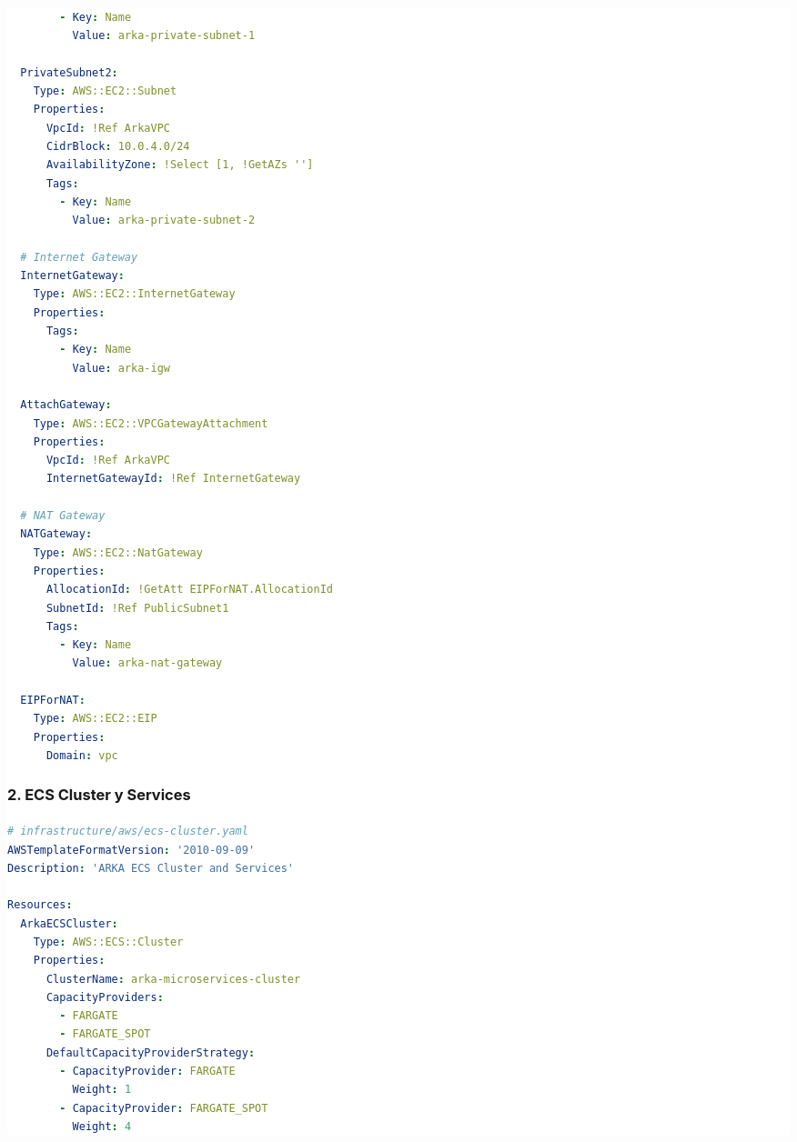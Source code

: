 ```yaml
        - Key: Name
          Value: arka-private-subnet-1

  PrivateSubnet2:
    Type: AWS::EC2::Subnet
    Properties:
      VpcId: !Ref ArkaVPC
      CidrBlock: 10.0.4.0/24
      AvailabilityZone: !Select [1, !GetAZs '']
      Tags:
        - Key: Name
          Value: arka-private-subnet-2

  # Internet Gateway
  InternetGateway:
    Type: AWS::EC2::InternetGateway
    Properties:
      Tags:
        - Key: Name
          Value: arka-igw

  AttachGateway:
    Type: AWS::EC2::VPCGatewayAttachment
    Properties:
      VpcId: !Ref ArkaVPC
      InternetGatewayId: !Ref InternetGateway

  # NAT Gateway
  NATGateway:
    Type: AWS::EC2::NatGateway
    Properties:
      AllocationId: !GetAtt EIPForNAT.AllocationId
      SubnetId: !Ref PublicSubnet1
      Tags:
        - Key: Name
          Value: arka-nat-gateway

  EIPForNAT:
    Type: AWS::EC2::EIP
    Properties:
      Domain: vpc
```

### **2. ECS Cluster y Services**

```yaml
# infrastructure/aws/ecs-cluster.yaml
AWSTemplateFormatVersion: '2010-09-09'
Description: 'ARKA ECS Cluster and Services'

Resources:
  ArkaECSCluster:
    Type: AWS::ECS::Cluster
    Properties:
      ClusterName: arka-microservices-cluster
      CapacityProviders:
        - FARGATE
        - FARGATE_SPOT
      DefaultCapacityProviderStrategy:
        - CapacityProvider: FARGATE
          Weight: 1
        - CapacityProvider: FARGATE_SPOT
          Weight: 4
```